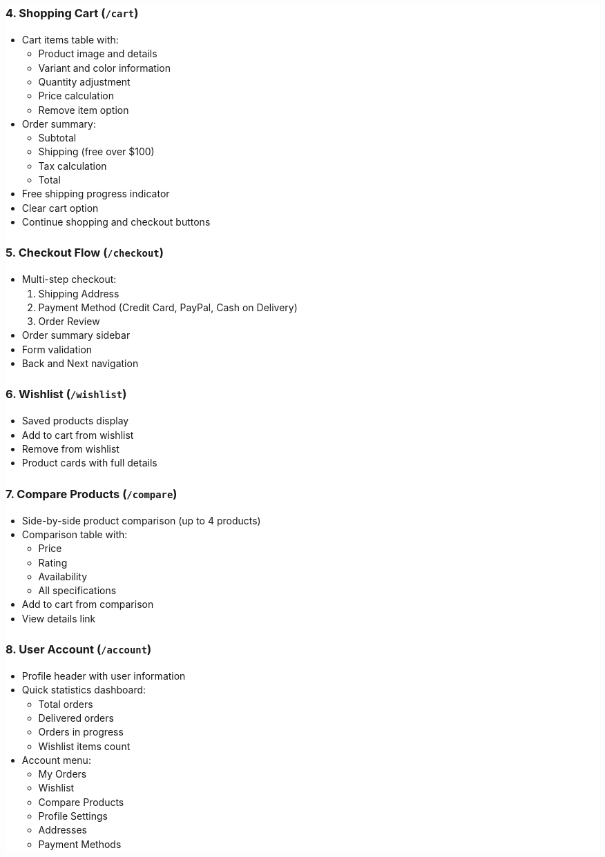 ### 4. **Shopping Cart** (`/cart`)
- Cart items table with:
  - Product image and details
  - Variant and color information
  - Quantity adjustment
  - Price calculation
  - Remove item option
- Order summary:
  - Subtotal
  - Shipping (free over $100)
  - Tax calculation
  - Total
- Free shipping progress indicator
- Clear cart option
- Continue shopping and checkout buttons

### 5. **Checkout Flow** (`/checkout`)
- Multi-step checkout:
  1. Shipping Address
  2. Payment Method (Credit Card, PayPal, Cash on Delivery)
  3. Order Review
- Order summary sidebar
- Form validation
- Back and Next navigation

### 6. **Wishlist** (`/wishlist`)
- Saved products display
- Add to cart from wishlist
- Remove from wishlist
- Product cards with full details

### 7. **Compare Products** (`/compare`)
- Side-by-side product comparison (up to 4 products)
- Comparison table with:
  - Price
  - Rating
  - Availability
  - All specifications
- Add to cart from comparison
- View details link

### 8. **User Account** (`/account`)
- Profile header with user information
- Quick statistics dashboard:
  - Total orders
  - Delivered orders
  - Orders in progress
  - Wishlist items count
- Account menu:
  - My Orders
  - Wishlist
  - Compare Products
  - Profile Settings
  - Addresses
  - Payment Methods

